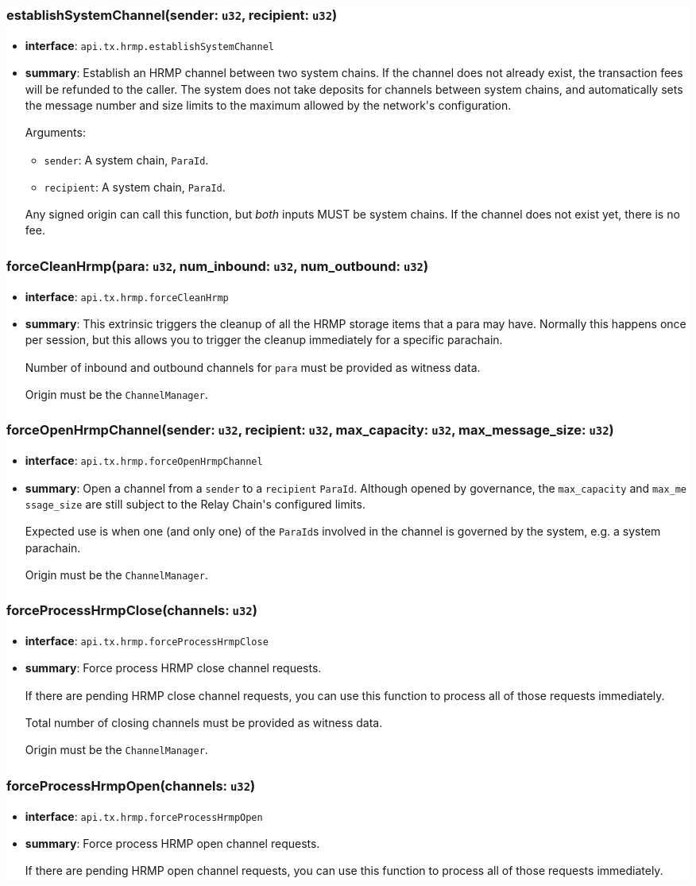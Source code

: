 ### establishSystemChannel(sender: `u32`, recipient: `u32`)
- **interface**: `api.tx.hrmp.establishSystemChannel`
- **summary**:    Establish an HRMP channel between two system chains. If the channel does not already  exist, the transaction fees will be refunded to the caller. The system does not take  deposits for channels between system chains, and automatically sets the message number  and size limits to the maximum allowed by the network's configuration. 

   Arguments: 

   - `sender`: A system chain, `ParaId`. 

  - `recipient`: A system chain, `ParaId`.

   Any signed origin can call this function, but _both_ inputs MUST be system chains. If  the channel does not exist yet, there is no fee. 
 
### forceCleanHrmp(para: `u32`, num_inbound: `u32`, num_outbound: `u32`)
- **interface**: `api.tx.hrmp.forceCleanHrmp`
- **summary**:    This extrinsic triggers the cleanup of all the HRMP storage items that a para may have.  Normally this happens once per session, but this allows you to trigger the cleanup  immediately for a specific parachain. 

   Number of inbound and outbound channels for `para` must be provided as witness data. 

   Origin must be the `ChannelManager`. 
 
### forceOpenHrmpChannel(sender: `u32`, recipient: `u32`, max_capacity: `u32`, max_message_size: `u32`)
- **interface**: `api.tx.hrmp.forceOpenHrmpChannel`
- **summary**:    Open a channel from a `sender` to a `recipient` `ParaId`. Although opened by governance,  the `max_capacity` and `max_message_size` are still subject to the Relay Chain's  configured limits. 

   Expected use is when one (and only one) of the `ParaId`s involved in the channel is  governed by the system, e.g. a system parachain. 

   Origin must be the `ChannelManager`. 
 
### forceProcessHrmpClose(channels: `u32`)
- **interface**: `api.tx.hrmp.forceProcessHrmpClose`
- **summary**:    Force process HRMP close channel requests. 

   If there are pending HRMP close channel requests, you can use this function to process  all of those requests immediately. 

   Total number of closing channels must be provided as witness data. 

   Origin must be the `ChannelManager`. 
 
### forceProcessHrmpOpen(channels: `u32`)
- **interface**: `api.tx.hrmp.forceProcessHrmpOpen`
- **summary**:    Force process HRMP open channel requests. 

   If there are pending HRMP open channel requests, you can use this function to process  all of those requests immediately. 
